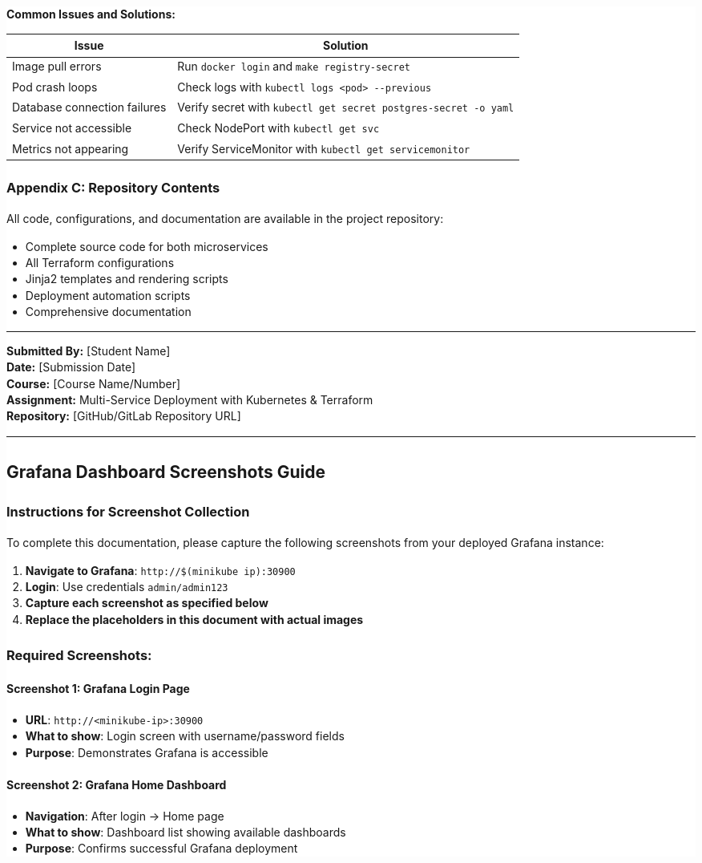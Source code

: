 **Common Issues and Solutions:**

| Issue | Solution |
|-------|----------|
| Image pull errors | Run `docker login` and `make registry-secret` |
| Pod crash loops | Check logs with `kubectl logs <pod> --previous` |
| Database connection failures | Verify secret with `kubectl get secret postgres-secret -o yaml` |
| Service not accessible | Check NodePort with `kubectl get svc` |
| Metrics not appearing | Verify ServiceMonitor with `kubectl get servicemonitor` |

### Appendix C: Repository Contents

All code, configurations, and documentation are available in the project repository:
- Complete source code for both microservices
- All Terraform configurations
- Jinja2 templates and rendering scripts
- Deployment automation scripts
- Comprehensive documentation

---

**Submitted By:** [Student Name]  
**Date:** [Submission Date]  
**Course:** [Course Name/Number]  
**Assignment:** Multi-Service Deployment with Kubernetes & Terraform  
**Repository:** [GitHub/GitLab Repository URL]  

---

## Grafana Dashboard Screenshots Guide

### Instructions for Screenshot Collection

To complete this documentation, please capture the following screenshots from your deployed Grafana instance:

1. **Navigate to Grafana**: `http://$(minikube ip):30900`
2. **Login**: Use credentials `admin/admin123`
3. **Capture each screenshot as specified below**
4. **Replace the placeholders in this document with actual images**

### Required Screenshots:

#### Screenshot 1: Grafana Login Page
- **URL**: `http://<minikube-ip>:30900`
- **What to show**: Login screen with username/password fields
- **Purpose**: Demonstrates Grafana is accessible

#### Screenshot 2: Grafana Home Dashboard
- **Navigation**: After login → Home page
- **What to show**: Dashboard list showing available dashboards
- **Purpose**: Confirms successful Grafana deployment
